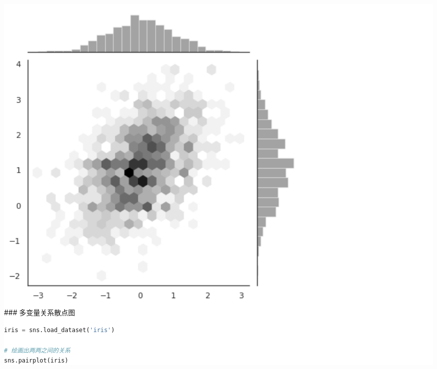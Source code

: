 <img src="/images/seabrn 散点图 2.png" width="70%">
</div><br>
### 多变量关系散点图

```python
iris = sns.load_dataset('iris')

# 绘画出两两之间的关系
sns.pairplot(iris)
```

<div style="text-align:center">